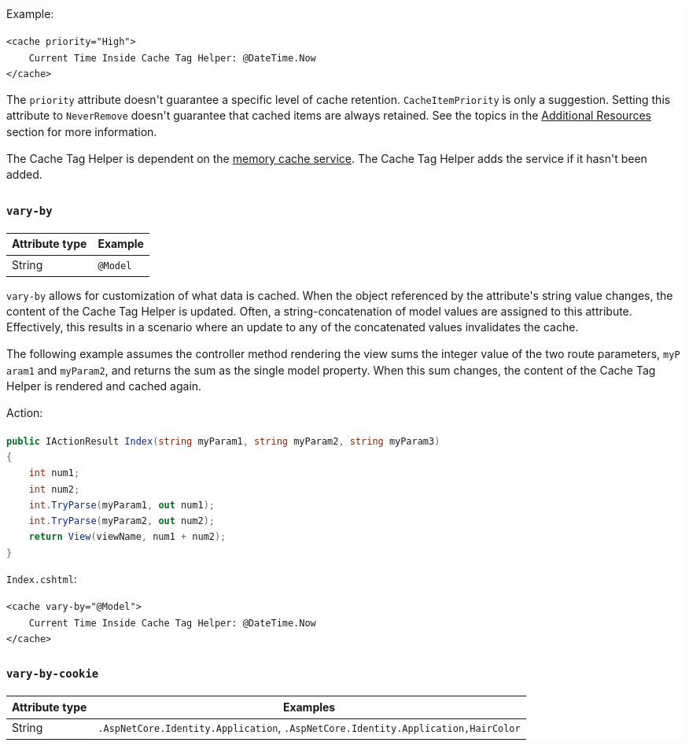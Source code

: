 Example:

```cshtml
<cache priority="High">
    Current Time Inside Cache Tag Helper: @DateTime.Now
</cache>
```

The `priority` attribute doesn't guarantee a specific level of cache retention. `CacheItemPriority` is only a suggestion. Setting this attribute to `NeverRemove` doesn't guarantee that cached items are always retained. See the topics in the [Additional Resources](#additional-resources) section for more information.

The Cache Tag Helper is dependent on the [memory cache service](xref:performance/caching/memory). The Cache Tag Helper adds the service if it hasn't been added.

### `vary-by`

| Attribute type | Example  |
| -------------- | -------- |
| String         | `@Model` |

`vary-by` allows for customization of what data is cached. When the object referenced by the attribute's string value changes, the content of the Cache Tag Helper is updated. Often, a string-concatenation of model values are assigned to this attribute. Effectively, this results in a scenario where an update to any of the concatenated values invalidates the cache.

The following example assumes the controller method rendering the view sums the integer value of the two route parameters, `myParam1` and `myParam2`, and returns the sum as the single model property. When this sum changes, the content of the Cache Tag Helper is rendered and cached again.  

Action:

```csharp
public IActionResult Index(string myParam1, string myParam2, string myParam3)
{
    int num1;
    int num2;
    int.TryParse(myParam1, out num1);
    int.TryParse(myParam2, out num2);
    return View(viewName, num1 + num2);
}
```

`Index.cshtml`:

```cshtml
<cache vary-by="@Model">
    Current Time Inside Cache Tag Helper: @DateTime.Now
</cache>
```

### `vary-by-cookie`

| Attribute type | Examples                                                                         |
| -------------- | -------------------------------------------------------------------------------- |
| String         | `.AspNetCore.Identity.Application`, `.AspNetCore.Identity.Application,HairColor` |
